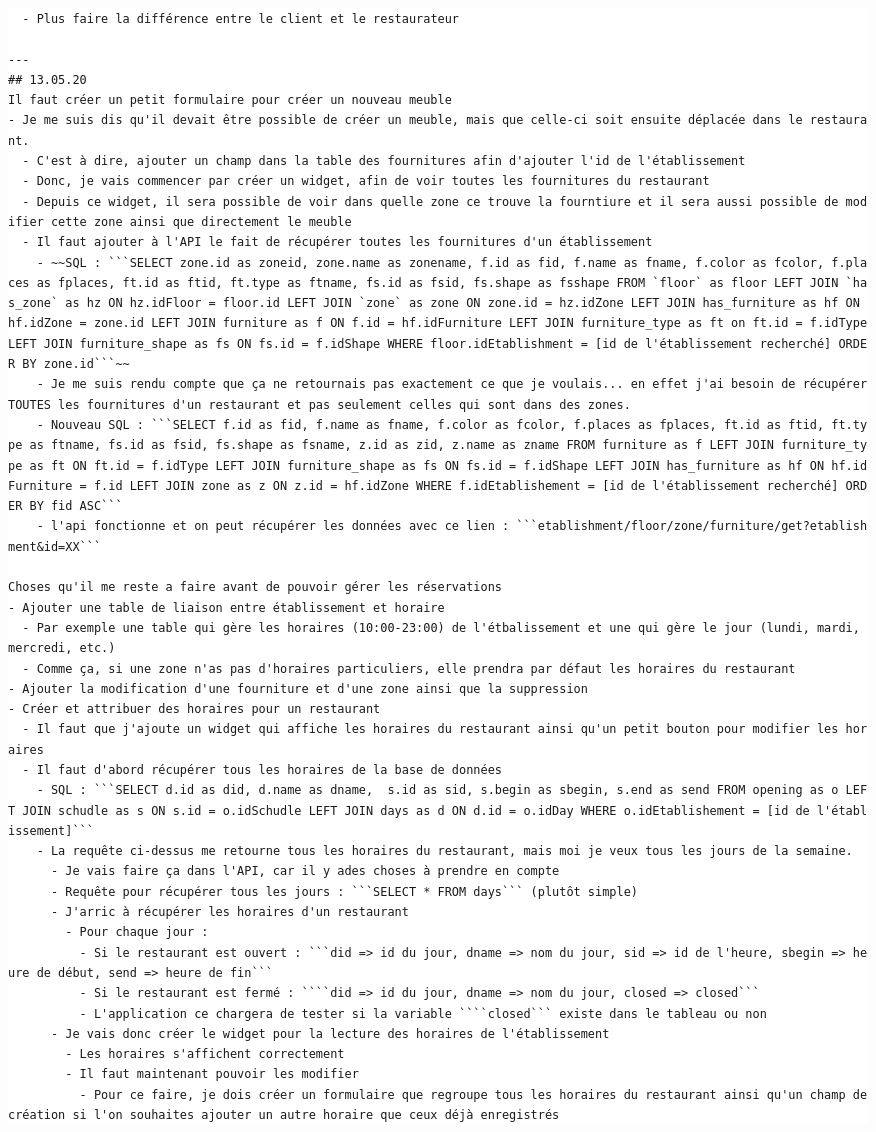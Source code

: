 ```
  - Plus faire la différence entre le client et le restaurateur

---
## 13.05.20
Il faut créer un petit formulaire pour créer un nouveau meuble
- Je me suis dis qu'il devait être possible de créer un meuble, mais que celle-ci soit ensuite déplacée dans le restaurant. 
  - C'est à dire, ajouter un champ dans la table des fournitures afin d'ajouter l'id de l'établissement
  - Donc, je vais commencer par créer un widget, afin de voir toutes les fournitures du restaurant
  - Depuis ce widget, il sera possible de voir dans quelle zone ce trouve la fourntiure et il sera aussi possible de modifier cette zone ainsi que directement le meuble
  - Il faut ajouter à l'API le fait de récupérer toutes les fournitures d'un établissement
    - ~~SQL : ```SELECT zone.id as zoneid, zone.name as zonename, f.id as fid, f.name as fname, f.color as fcolor, f.places as fplaces, ft.id as ftid, ft.type as ftname, fs.id as fsid, fs.shape as fsshape FROM `floor` as floor LEFT JOIN `has_zone` as hz ON hz.idFloor = floor.id LEFT JOIN `zone` as zone ON zone.id = hz.idZone LEFT JOIN has_furniture as hf ON hf.idZone = zone.id LEFT JOIN furniture as f ON f.id = hf.idFurniture LEFT JOIN furniture_type as ft on ft.id = f.idType LEFT JOIN furniture_shape as fs ON fs.id = f.idShape WHERE floor.idEtablishment = [id de l'établissement recherché] ORDER BY zone.id```~~
    - Je me suis rendu compte que ça ne retournais pas exactement ce que je voulais... en effet j'ai besoin de récupérer TOUTES les fournitures d'un restaurant et pas seulement celles qui sont dans des zones.
    - Nouveau SQL : ```SELECT f.id as fid, f.name as fname, f.color as fcolor, f.places as fplaces, ft.id as ftid, ft.type as ftname, fs.id as fsid, fs.shape as fsname, z.id as zid, z.name as zname FROM furniture as f LEFT JOIN furniture_type as ft ON ft.id = f.idType LEFT JOIN furniture_shape as fs ON fs.id = f.idShape LEFT JOIN has_furniture as hf ON hf.idFurniture = f.id LEFT JOIN zone as z ON z.id = hf.idZone WHERE f.idEtablishement = [id de l'établissement recherché] ORDER BY fid ASC```
    - l'api fonctionne et on peut récupérer les données avec ce lien : ```etablishment/floor/zone/furniture/get?etablishment&id=XX```

Choses qu'il me reste a faire avant de pouvoir gérer les réservations 
- Ajouter une table de liaison entre établissement et horaire
  - Par exemple une table qui gère les horaires (10:00-23:00) de l'étbalissement et une qui gère le jour (lundi, mardi, mercredi, etc.)
  - Comme ça, si une zone n'as pas d'horaires particuliers, elle prendra par défaut les horaires du restaurant
- Ajouter la modification d'une fourniture et d'une zone ainsi que la suppression
- Créer et attribuer des horaires pour un restaurant
  - Il faut que j'ajoute un widget qui affiche les horaires du restaurant ainsi qu'un petit bouton pour modifier les horaires
  - Il faut d'abord récupérer tous les horaires de la base de données
    - SQL : ```SELECT d.id as did, d.name as dname,  s.id as sid, s.begin as sbegin, s.end as send FROM opening as o LEFT JOIN schudle as s ON s.id = o.idSchudle LEFT JOIN days as d ON d.id = o.idDay WHERE o.idEtablishement = [id de l'établissement]```
    - La requête ci-dessus me retourne tous les horaires du restaurant, mais moi je veux tous les jours de la semaine.
      - Je vais faire ça dans l'API, car il y ades choses à prendre en compte
      - Requête pour récupérer tous les jours : ```SELECT * FROM days``` (plutôt simple)
      - J'arric à récupérer les horaires d'un restaurant
        - Pour chaque jour : 
          - Si le restaurant est ouvert : ```did => id du jour, dname => nom du jour, sid => id de l'heure, sbegin => heure de début, send => heure de fin```
          - Si le restaurant est fermé : ````did => id du jour, dname => nom du jour, closed => closed```
          - L'application ce chargera de tester si la variable ````closed``` existe dans le tableau ou non
      - Je vais donc créer le widget pour la lecture des horaires de l'établissement
        - Les horaires s'affichent correctement
        - Il faut maintenant pouvoir les modifier
          - Pour ce faire, je dois créer un formulaire que regroupe tous les horaires du restaurant ainsi qu'un champ de création si l'on souhaites ajouter un autre horaire que ceux déjà enregistrés

```
